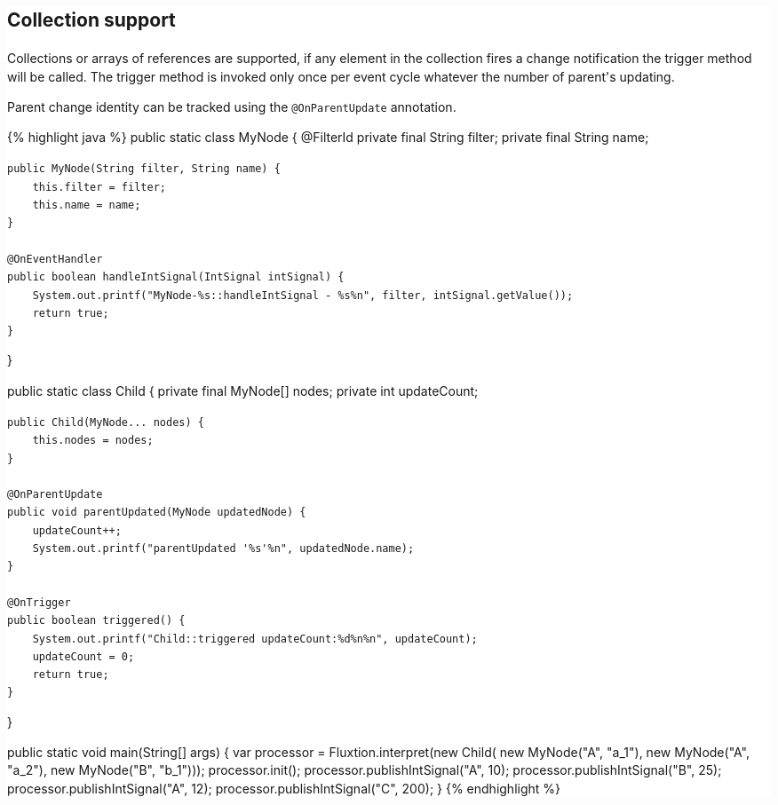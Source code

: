 ## Collection support
Collections or arrays of references are supported, if any element in the collection fires a change notification the 
trigger method will be called. The trigger method is invoked only once per event cycle whatever the number of 
parent's updating. 

Parent change identity can be tracked using the `@OnParentUpdate` annotation.

{% highlight java %}
public static class MyNode {
    @FilterId
    private final String filter;
    private final String name;

    public MyNode(String filter, String name) {
        this.filter = filter;
        this.name = name;
    }

    @OnEventHandler
    public boolean handleIntSignal(IntSignal intSignal) {
        System.out.printf("MyNode-%s::handleIntSignal - %s%n", filter, intSignal.getValue());
        return true;
    }
}

public static class Child {
    private final MyNode[] nodes;
    private int updateCount;

    public Child(MyNode... nodes) {
        this.nodes = nodes;
    }

    @OnParentUpdate
    public void parentUpdated(MyNode updatedNode) {
        updateCount++;
        System.out.printf("parentUpdated '%s'%n", updatedNode.name);
    }

    @OnTrigger
    public boolean triggered() {
        System.out.printf("Child::triggered updateCount:%d%n%n", updateCount);
        updateCount = 0;
        return true;
    }
}

public static void main(String[] args) {
    var processor = Fluxtion.interpret(new Child(
            new MyNode("A", "a_1"),
            new MyNode("A", "a_2"),
            new MyNode("B", "b_1")));
    processor.init();
    processor.publishIntSignal("A", 10);
    processor.publishIntSignal("B", 25);
    processor.publishIntSignal("A", 12);
    processor.publishIntSignal("C", 200);
}
{% endhighlight %}

